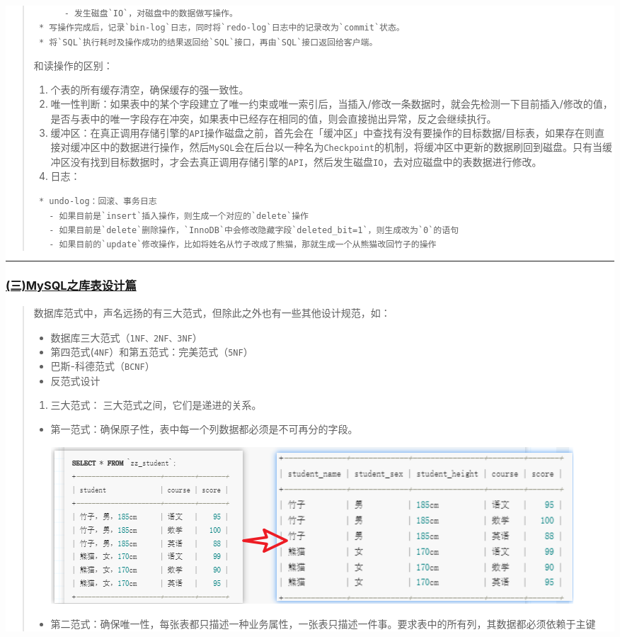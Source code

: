 >        	- 发生磁盘`IO`，对磁盘中的数据做写操作。
>      * 写操作完成后，记录`bin-log`日志，同时将`redo-log`日志中的记录改为`commit`状态。
>      * 将`SQL`执行耗时及操作成功的结果返回给`SQL`接口，再由`SQL`接口返回给客户端。
>
>  和读操作的区别：
>
>    1. 个表的所有缓存清空，确保缓存的强一致性。
>    2. 唯一性判断：如果表中的某个字段建立了唯一约束或唯一索引后，当插入/修改一条数据时，就会先检测一下目前插入/修改的值，是否与表中的唯一字段存在冲突，如果表中已经存在相同的值，则会直接抛出异常，反之会继续执行。
>    3. 缓冲区：在真正调用存储引擎的`API`操作磁盘之前，首先会在「缓冲区」中查找有没有要操作的目标数据/目标表，如果存在则直接对缓冲区中的数据进行操作，然后`MySQL`会在后台以一种名为`Checkpoint`的机制，将缓冲区中更新的数据刷回到磁盘。只有当缓冲区没有找到目标数据时，才会去真正调用存储引擎的`API`，然后发生磁盘`IO`，去对应磁盘中的表数据进行修改。
>    4. 日志：
>
>      * undo-log：回滚、事务日志
>        - 如果目前是`insert`插入操作，则生成一个对应的`delete`操作
>        - 如果目前是`delete`删除操作，`InnoDB`中会修改隐藏字段`deleted_bit=1`，则生成改为`0`的语句
>        - 如果目前的`update`修改操作，比如将姓名从竹子改成了熊猫，那就生成一个从熊猫改回竹子的操作

---

###  [(三)MySQL之库表设计篇 ](assets\studay\MySQL之库表设计篇.pdf) 

>  数据库范式中，声名远扬的有三大范式，但除此之外也有一些其他设计规范，如：
>
>  - 数据库三大范式（`1NF、2NF、3NF`）
>  - 第四范式(`4NF`）和第五范式：完美范式（`5NF`）
>  - 巴斯-科德范式（`BCNF`）
>  - 反范式设计
>
>  1. 三大范式：
>  	三大范式之间，它们是递进的关系。
>
>  	- 第一范式：确保原子性，表中每一个列数据都必须是不可再分的字段。
>
>  		![1668406068131](assets/studay/1668406068131.png)
>
>  	- 第二范式：确保唯一性，每张表都只描述一种业务属性，一张表只描述一件事。要求表中的所有列，其数据都必须依赖于主键